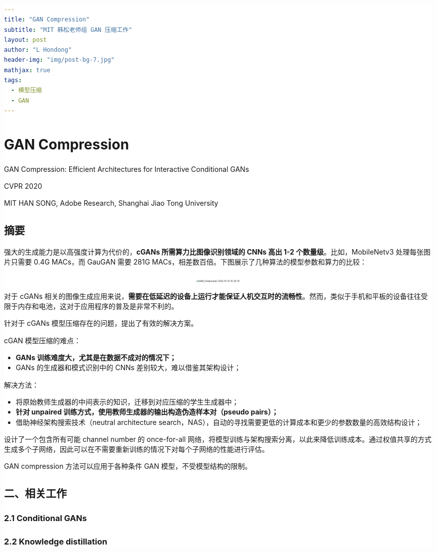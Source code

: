 ```yaml
---
title: "GAN Compression"
subtitle: "MIT 韩松老师组 GAN 压缩工作"
layout: post
author: "L Hondong"
header-img: "img/post-bg-7.jpg"
mathjax: true
tags:
  - 模型压缩
  - GAN
---
```


# GAN Compression

GAN Compression: Efficient Architectures for Interactive Conditional GANs

CVPR 2020

MIT HAN SONG, Adobe Research, Shanghai Jiao Tong University

## 摘要

强大的生成能力是以高强度计算为代价的，**cGANs 所需算力比图像识别领域的 CNNs 高出 1-2 个数量级**。比如，MobileNetv3 处理每张图片只需要 0.4G MACs，而 GauGAN 需要 281G MACs，相差数百倍。下图展示了几种算法的模型参数和算力的比较：

<div align=center><img src="https://lhondong-pic.oss-cn-shenzhen.aliyuncs.com/img/assets/GAN_Compression-2022-01-12-10-30-41.png" alt="GAN_Compression-2022-01-12-10-30-41" style="zoom:30%;" /></div>

对于 cGANs 相关的图像生成应用来说，**需要在低延迟的设备上运行才能保证人机交互时的流畅性**。然而，类似于手机和平板的设备往往受限于内存和电池，这对于应用程序的普及是非常不利的。 

针对于 cGANs 模型压缩存在的问题，提出了有效的解决方案。

cGAN 模型压缩的难点：

- **GANs 训练难度大，尤其是在数据不成对的情况下；**
- GANs 的生成器和模式识别中的 CNNs 差别较大，难以借鉴其架构设计；

解决方法：

- 将原始教师生成器的中间表示的知识，迁移到对应压缩的学生生成器中；
- **针对 unpaired 训练方式，使用教师生成器的输出构造伪造样本对（pseudo pairs）；**
- 借助神经架构搜索技术（neutral architecture search，NAS），自动的寻找需要更低的计算成本和更少的参数数量的高效结构设计；

设计了一个包含所有可能 channel number 的 once-for-all 网络，将模型训练与架构搜索分离，以此来降低训练成本。通过权值共享的方式生成多个子网络，因此可以在不需要重新训练的情况下对每个子网络的性能进行评估。

GAN compression 方法可以应用于各种条件 GAN 模型，不受模型结构的限制。

## 二、相关工作

### 2.1 Conditional GANs

### 2.2 Knowledge distillation
